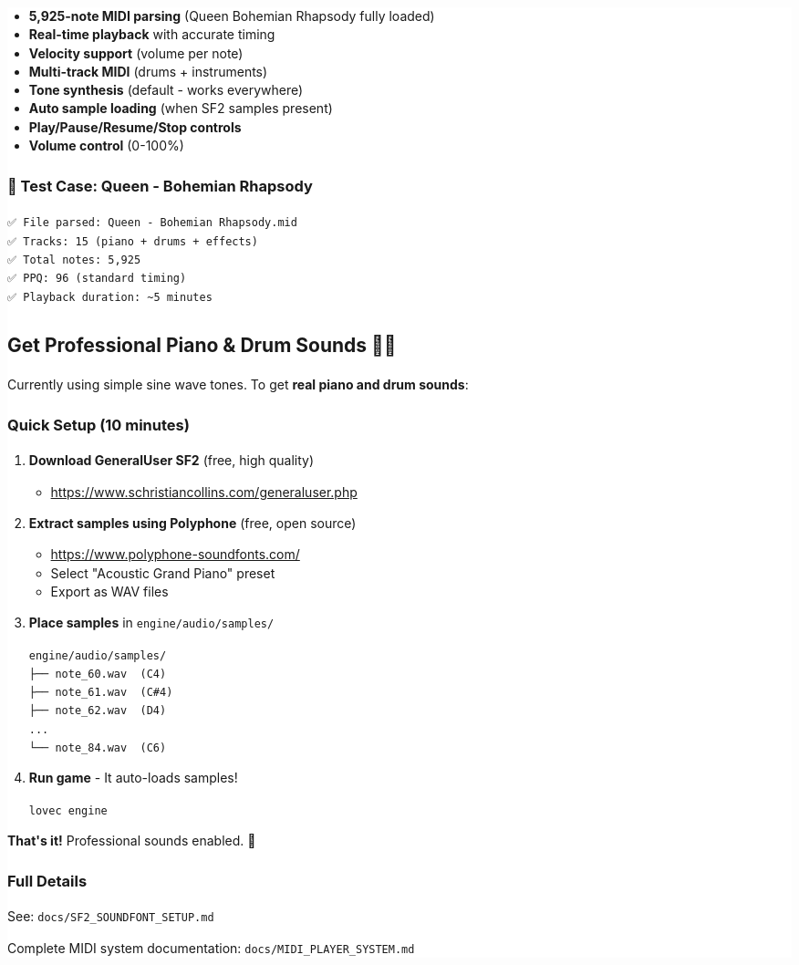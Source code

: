 - **5,925-note MIDI parsing** (Queen Bohemian Rhapsody fully loaded)
- **Real-time playback** with accurate timing
- **Velocity support** (volume per note)
- **Multi-track MIDI** (drums + instruments)
- **Tone synthesis** (default - works everywhere)
- **Auto sample loading** (when SF2 samples present)
- **Play/Pause/Resume/Stop controls**
- **Volume control** (0-100%)

### 🎼 Test Case: Queen - Bohemian Rhapsody

```
✅ File parsed: Queen - Bohemian Rhapsody.mid
✅ Tracks: 15 (piano + drums + effects)
✅ Total notes: 5,925
✅ PPQ: 96 (standard timing)
✅ Playback duration: ~5 minutes
```

## Get Professional Piano & Drum Sounds 🎹🥁

Currently using simple sine wave tones. To get **real piano and drum sounds**:

### Quick Setup (10 minutes)

1. **Download GeneralUser SF2** (free, high quality)
   - https://www.schristiancollins.com/generaluser.php

2. **Extract samples using Polyphone** (free, open source)
   - https://www.polyphone-soundfonts.com/
   - Select "Acoustic Grand Piano" preset
   - Export as WAV files

3. **Place samples** in `engine/audio/samples/`
   ```
   engine/audio/samples/
   ├── note_60.wav  (C4)
   ├── note_61.wav  (C#4)
   ├── note_62.wav  (D4)
   ...
   └── note_84.wav  (C6)
   ```

4. **Run game** - It auto-loads samples!
   ```bash
   lovec engine
   ```

**That's it!** Professional sounds enabled. 🎵

### Full Details

See: `docs/SF2_SOUNDFONT_SETUP.md`

Complete MIDI system documentation: `docs/MIDI_PLAYER_SYSTEM.md`
